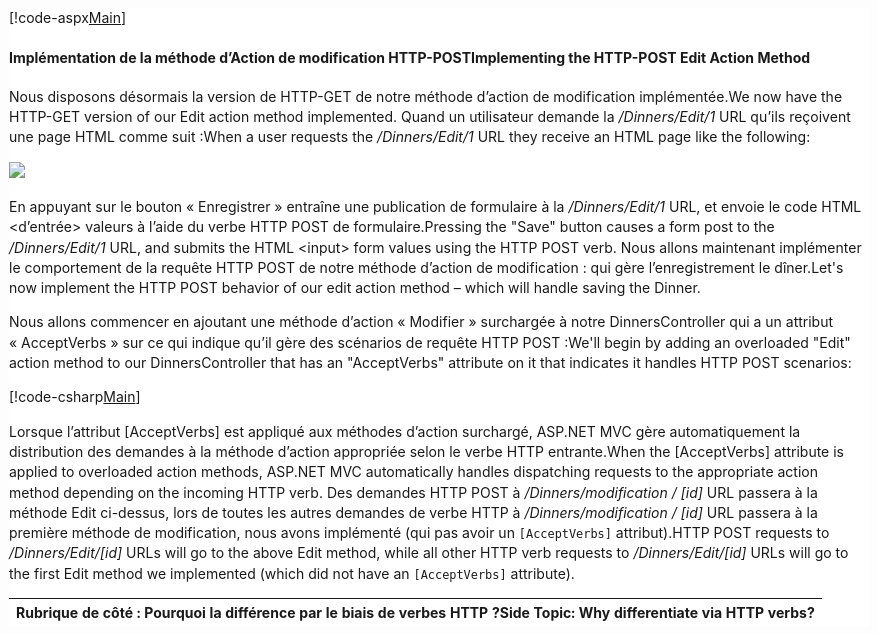 [!code-aspx[Main](provide-crud-create-read-update-delete-data-form-entry-support/samples/sample8.aspx)]

#### <a name="implementing-the-http-post-edit-action-method"></a><span data-ttu-id="38b6b-187">Implémentation de la méthode d’Action de modification HTTP-POST</span><span class="sxs-lookup"><span data-stu-id="38b6b-187">Implementing the HTTP-POST Edit Action Method</span></span>

<span data-ttu-id="38b6b-188">Nous disposons désormais la version de HTTP-GET de notre méthode d’action de modification implémentée.</span><span class="sxs-lookup"><span data-stu-id="38b6b-188">We now have the HTTP-GET version of our Edit action method implemented.</span></span> <span data-ttu-id="38b6b-189">Quand un utilisateur demande la */Dinners/Edit/1* URL qu’ils reçoivent une page HTML comme suit :</span><span class="sxs-lookup"><span data-stu-id="38b6b-189">When a user requests the */Dinners/Edit/1* URL they receive an HTML page like the following:</span></span>

![](provide-crud-create-read-update-delete-data-form-entry-support/_static/image6.png)

<span data-ttu-id="38b6b-190">En appuyant sur le bouton « Enregistrer » entraîne une publication de formulaire à la */Dinners/Edit/1* URL, et envoie le code HTML &lt;d’entrée&gt; valeurs à l’aide du verbe HTTP POST de formulaire.</span><span class="sxs-lookup"><span data-stu-id="38b6b-190">Pressing the "Save" button causes a form post to the */Dinners/Edit/1* URL, and submits the HTML &lt;input&gt; form values using the HTTP POST verb.</span></span> <span data-ttu-id="38b6b-191">Nous allons maintenant implémenter le comportement de la requête HTTP POST de notre méthode d’action de modification : qui gère l’enregistrement le dîner.</span><span class="sxs-lookup"><span data-stu-id="38b6b-191">Let's now implement the HTTP POST behavior of our edit action method – which will handle saving the Dinner.</span></span>

<span data-ttu-id="38b6b-192">Nous allons commencer en ajoutant une méthode d’action « Modifier » surchargée à notre DinnersController qui a un attribut « AcceptVerbs » sur ce qui indique qu’il gère des scénarios de requête HTTP POST :</span><span class="sxs-lookup"><span data-stu-id="38b6b-192">We'll begin by adding an overloaded "Edit" action method to our DinnersController that has an "AcceptVerbs" attribute on it that indicates it handles HTTP POST scenarios:</span></span>

[!code-csharp[Main](provide-crud-create-read-update-delete-data-form-entry-support/samples/sample9.cs)]

<span data-ttu-id="38b6b-193">Lorsque l’attribut [AcceptVerbs] est appliqué aux méthodes d’action surchargé, ASP.NET MVC gère automatiquement la distribution des demandes à la méthode d’action appropriée selon le verbe HTTP entrante.</span><span class="sxs-lookup"><span data-stu-id="38b6b-193">When the [AcceptVerbs] attribute is applied to overloaded action methods, ASP.NET MVC automatically handles dispatching requests to the appropriate action method depending on the incoming HTTP verb.</span></span> <span data-ttu-id="38b6b-194">Des demandes HTTP POST à */Dinners/modification / [id]* URL passera à la méthode Edit ci-dessus, lors de toutes les autres demandes de verbe HTTP à */Dinners/modification / [id]* URL passera à la première méthode de modification, nous avons implémenté (qui pas avoir un `[AcceptVerbs]` attribut).</span><span class="sxs-lookup"><span data-stu-id="38b6b-194">HTTP POST requests to */Dinners/Edit/[id]* URLs will go to the above Edit method, while all other HTTP verb requests to */Dinners/Edit/[id]* URLs will go to the first Edit method we implemented (which did not have an `[AcceptVerbs]` attribute).</span></span>

| <span data-ttu-id="38b6b-195">**Rubrique de côté : Pourquoi la différence par le biais de verbes HTTP ?**</span><span class="sxs-lookup"><span data-stu-id="38b6b-195">**Side Topic: Why differentiate via HTTP verbs?**</span></span> |
| --- |